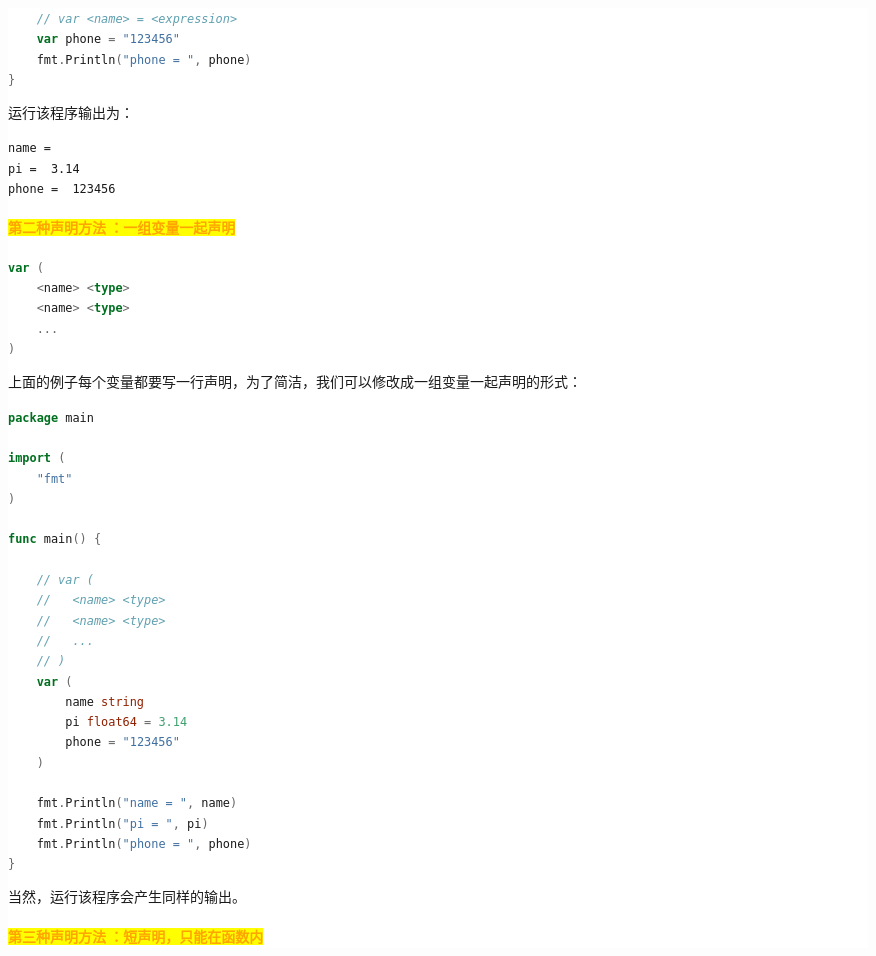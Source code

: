 ```go
	// var <name> = <expression>
	var phone = "123456"
	fmt.Println("phone = ", phone)
}
```

运行该程序输出为：

```
name =  
pi =  3.14
phone =  123456
```

#### <mark style="color:orange;">第二种声明方法 ：一组变量一起声明</mark>

```go
var (
    <name> <type>
    <name> <type>
    ...
)
```

上面的例子每个变量都要写一行声明，为了简洁，我们可以修改成一组变量一起声明的形式：

```go
package main

import (
	"fmt"
)

func main() {

	// var (
	//	 <name> <type>
	//	 <name> <type>
	//	 ...
	// )
	var (
		name string
		pi float64 = 3.14
		phone = "123456"
	)

	fmt.Println("name = ", name)
	fmt.Println("pi = ", pi)
	fmt.Println("phone = ", phone)
}
```

当然，运行该程序会产生同样的输出。

#### <mark style="color:orange;">第三种声明方法 ：短声明，只能在函数内</mark>
